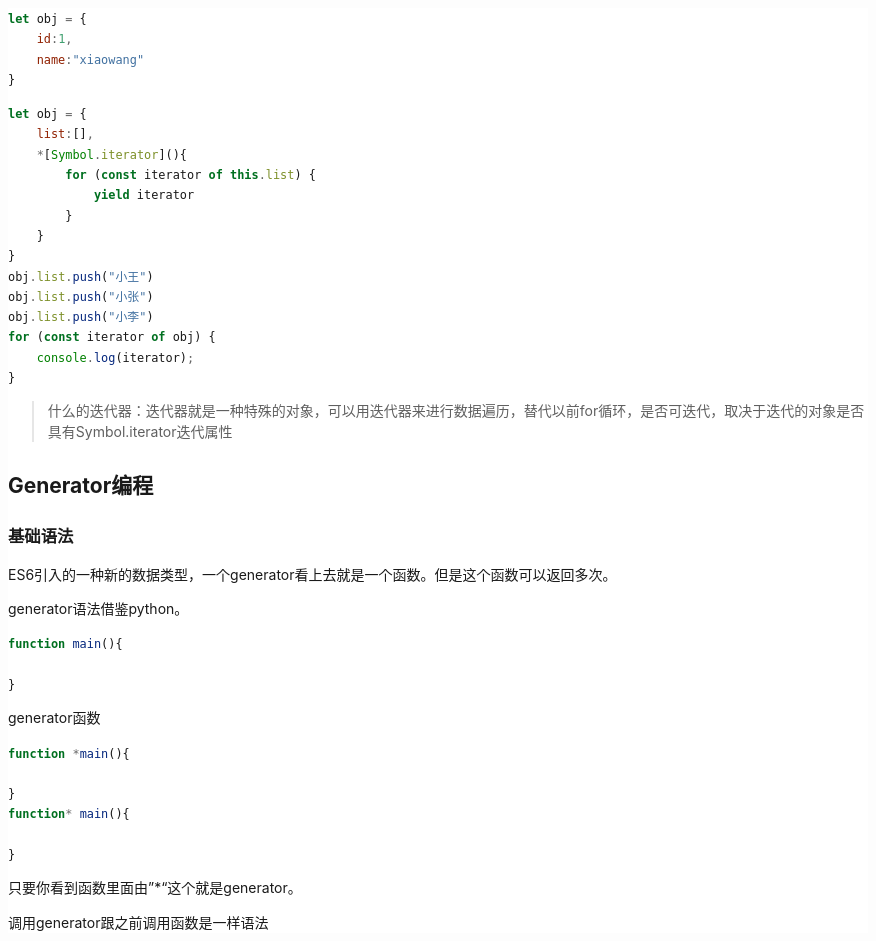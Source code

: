 ```js
let obj = {
    id:1,
    name:"xiaowang"
}
```

```js
let obj = {
    list:[],
    *[Symbol.iterator](){
        for (const iterator of this.list) {
            yield iterator
        }
    }
}
obj.list.push("小王")
obj.list.push("小张")
obj.list.push("小李")
for (const iterator of obj) {
    console.log(iterator);
}

```

>什么的迭代器：迭代器就是一种特殊的对象，可以用迭代器来进行数据遍历，替代以前for循环，是否可迭代，取决于迭代的对象是否具有Symbol.iterator迭代属性



## Generator编程

### 基础语法

ES6引入的一种新的数据类型，一个generator看上去就是一个函数。但是这个函数可以返回多次。

generator语法借鉴python。

```js
function main(){
    
}
```

generator函数

```js
function *main(){
    
}
function* main(){
    
}
```

只要你看到函数里面由”*“这个就是generator。

调用generator跟之前调用函数是一样语法
